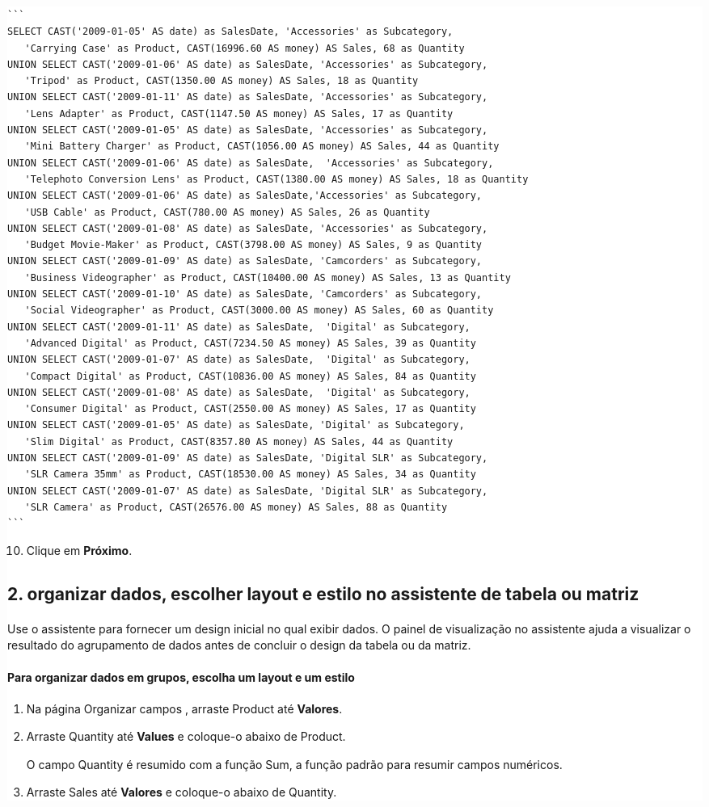     ```  
    SELECT CAST('2009-01-05' AS date) as SalesDate, 'Accessories' as Subcategory,   
       'Carrying Case' as Product, CAST(16996.60 AS money) AS Sales, 68 as Quantity  
    UNION SELECT CAST('2009-01-06' AS date) as SalesDate, 'Accessories' as Subcategory,  
       'Tripod' as Product, CAST(1350.00 AS money) AS Sales, 18 as Quantity  
    UNION SELECT CAST('2009-01-11' AS date) as SalesDate, 'Accessories' as Subcategory,  
       'Lens Adapter' as Product, CAST(1147.50 AS money) AS Sales, 17 as Quantity  
    UNION SELECT CAST('2009-01-05' AS date) as SalesDate, 'Accessories' as Subcategory,  
       'Mini Battery Charger' as Product, CAST(1056.00 AS money) AS Sales, 44 as Quantity  
    UNION SELECT CAST('2009-01-06' AS date) as SalesDate,  'Accessories' as Subcategory,  
       'Telephoto Conversion Lens' as Product, CAST(1380.00 AS money) AS Sales, 18 as Quantity  
    UNION SELECT CAST('2009-01-06' AS date) as SalesDate,'Accessories' as Subcategory,    
       'USB Cable' as Product, CAST(780.00 AS money) AS Sales, 26 as Quantity  
    UNION SELECT CAST('2009-01-08' AS date) as SalesDate, 'Accessories' as Subcategory,   
       'Budget Movie-Maker' as Product, CAST(3798.00 AS money) AS Sales, 9 as Quantity  
    UNION SELECT CAST('2009-01-09' AS date) as SalesDate, 'Camcorders' as Subcategory,   
       'Business Videographer' as Product, CAST(10400.00 AS money) AS Sales, 13 as Quantity  
    UNION SELECT CAST('2009-01-10' AS date) as SalesDate, 'Camcorders' as Subcategory,   
       'Social Videographer' as Product, CAST(3000.00 AS money) AS Sales, 60 as Quantity  
    UNION SELECT CAST('2009-01-11' AS date) as SalesDate,  'Digital' as Subcategory,   
       'Advanced Digital' as Product, CAST(7234.50 AS money) AS Sales, 39 as Quantity  
    UNION SELECT CAST('2009-01-07' AS date) as SalesDate,  'Digital' as Subcategory,   
       'Compact Digital' as Product, CAST(10836.00 AS money) AS Sales, 84 as Quantity  
    UNION SELECT CAST('2009-01-08' AS date) as SalesDate,  'Digital' as Subcategory,   
       'Consumer Digital' as Product, CAST(2550.00 AS money) AS Sales, 17 as Quantity  
    UNION SELECT CAST('2009-01-05' AS date) as SalesDate, 'Digital' as Subcategory,   
       'Slim Digital' as Product, CAST(8357.80 AS money) AS Sales, 44 as Quantity  
    UNION SELECT CAST('2009-01-09' AS date) as SalesDate, 'Digital SLR' as Subcategory,   
       'SLR Camera 35mm' as Product, CAST(18530.00 AS money) AS Sales, 34 as Quantity  
    UNION SELECT CAST('2009-01-07' AS date) as SalesDate, 'Digital SLR' as Subcategory,   
       'SLR Camera' as Product, CAST(26576.00 AS money) AS Sales, 88 as Quantity  
    ```  
  
10. Clique em **Próximo**.  
  
##  <a name="CompleteWizard"></a>2. organizar dados, escolher layout e estilo no assistente de tabela ou matriz  
 Use o assistente para fornecer um design inicial no qual exibir dados. O painel de visualização no assistente ajuda a visualizar o resultado do agrupamento de dados antes de concluir o design da tabela ou da matriz.  
  
#### <a name="to-organize-data-into-groups-choose-a-layout-and-a-style"></a>Para organizar dados em grupos, escolha um layout e um estilo  
  
1.  Na página Organizar campos , arraste Product até **Valores**.  
  
2.  Arraste Quantity até **Values** e coloque-o abaixo de Product.  
  
     O campo Quantity é resumido com a função Sum, a função padrão para resumir campos numéricos.  
  
3.  Arraste Sales até **Valores** e coloque-o abaixo de Quantity.  
  